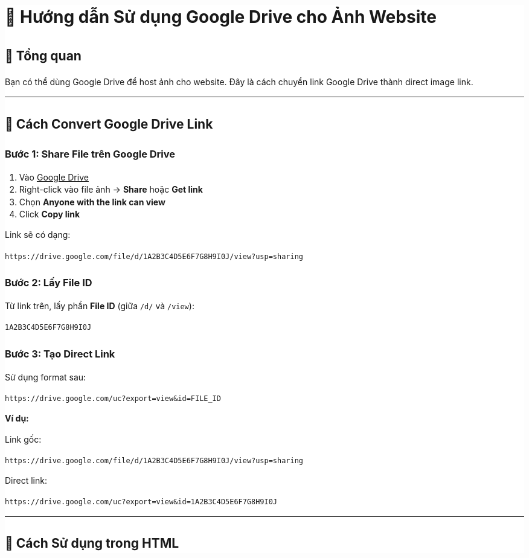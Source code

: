 # 📸 Hướng dẫn Sử dụng Google Drive cho Ảnh Website

## 🎯 Tổng quan

Bạn có thể dùng Google Drive để host ảnh cho website. Đây là cách chuyển link Google Drive thành direct image link.

---

## 🔄 Cách Convert Google Drive Link

### Bước 1: Share File trên Google Drive

1. Vào [Google Drive](https://drive.google.com)
2. Right-click vào file ảnh → **Share** hoặc **Get link**
3. Chọn **Anyone with the link can view**
4. Click **Copy link**

Link sẽ có dạng:
```
https://drive.google.com/file/d/1A2B3C4D5E6F7G8H9I0J/view?usp=sharing
```

### Bước 2: Lấy File ID

Từ link trên, lấy phần **File ID** (giữa `/d/` và `/view`):

```
1A2B3C4D5E6F7G8H9I0J
```

### Bước 3: Tạo Direct Link

Sử dụng format sau:

```
https://drive.google.com/uc?export=view&id=FILE_ID
```

**Ví dụ:**

Link gốc:
```
https://drive.google.com/file/d/1A2B3C4D5E6F7G8H9I0J/view?usp=sharing
```

Direct link:
```
https://drive.google.com/uc?export=view&id=1A2B3C4D5E6F7G8H9I0J
```

---

## 📝 Cách Sử dụng trong HTML
